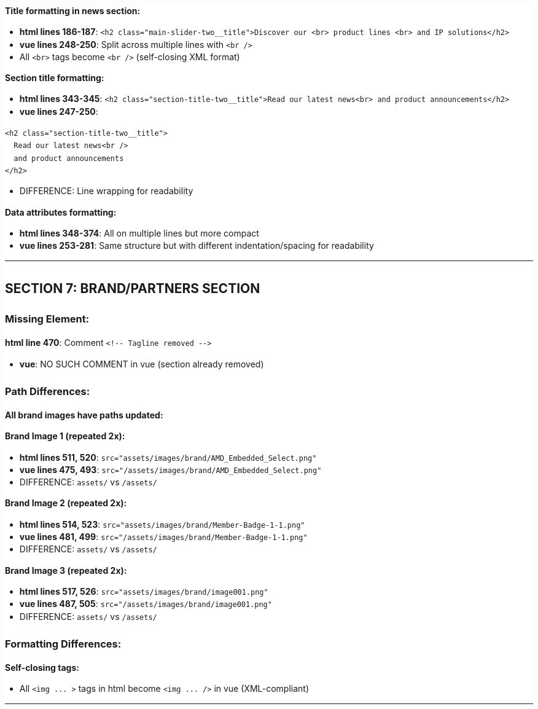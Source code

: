 **Title formatting in news section:**
- **html lines 186-187**: `<h2 class="main-slider-two__title">Discover our <br> product lines <br> and IP solutions</h2>`
- **vue lines 248-250**: Split across multiple lines with `<br />`
- All `<br>` tags become `<br />` (self-closing XML format)

**Section title formatting:**
- **html lines 343-345**: `<h2 class="section-title-two__title">Read our latest news<br> and product announcements</h2>`
- **vue lines 247-250**:
```
<h2 class="section-title-two__title">
  Read our latest news<br />
  and product announcements
</h2>
```
- DIFFERENCE: Line wrapping for readability

**Data attributes formatting:**
- **html lines 348-374**: All on multiple lines but more compact
- **vue lines 253-281**: Same structure but with different indentation/spacing for readability

---

## SECTION 7: BRAND/PARTNERS SECTION

### Missing Element:

**html line 470**: Comment `<!-- Tagline removed -->`
- **vue**: NO SUCH COMMENT in vue (section already removed)

### Path Differences:

**All brand images have paths updated:**

**Brand Image 1 (repeated 2x):**
- **html lines 511, 520**: `src="assets/images/brand/AMD_Embedded_Select.png"`
- **vue lines 475, 493**: `src="/assets/images/brand/AMD_Embedded_Select.png"`
- DIFFERENCE: `assets/` vs `/assets/`

**Brand Image 2 (repeated 2x):**
- **html lines 514, 523**: `src="assets/images/brand/Member-Badge-1-1.png"`
- **vue lines 481, 499**: `src="/assets/images/brand/Member-Badge-1-1.png"`
- DIFFERENCE: `assets/` vs `/assets/`

**Brand Image 3 (repeated 2x):**
- **html lines 517, 526**: `src="assets/images/brand/image001.png"`
- **vue lines 487, 505**: `src="/assets/images/brand/image001.png"`
- DIFFERENCE: `assets/` vs `/assets/`

### Formatting Differences:

**Self-closing tags:**
- All `<img ... >` tags in html become `<img ... />` in vue (XML-compliant)

---